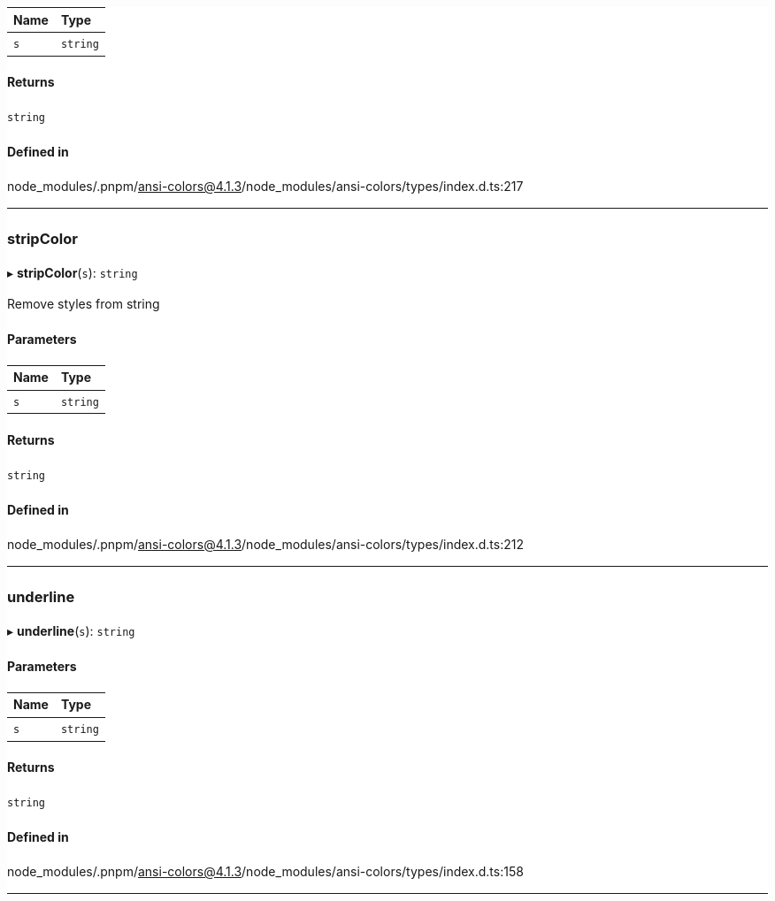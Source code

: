 | Name | Type |
| :------ | :------ |
| `s` | `string` |

#### Returns

`string`

#### Defined in

node_modules/.pnpm/ansi-colors@4.1.3/node_modules/ansi-colors/types/index.d.ts:217

___

### stripColor

▸ **stripColor**(`s`): `string`

Remove styles from string

#### Parameters

| Name | Type |
| :------ | :------ |
| `s` | `string` |

#### Returns

`string`

#### Defined in

node_modules/.pnpm/ansi-colors@4.1.3/node_modules/ansi-colors/types/index.d.ts:212

___

### underline

▸ **underline**(`s`): `string`

#### Parameters

| Name | Type |
| :------ | :------ |
| `s` | `string` |

#### Returns

`string`

#### Defined in

node_modules/.pnpm/ansi-colors@4.1.3/node_modules/ansi-colors/types/index.d.ts:158

___
